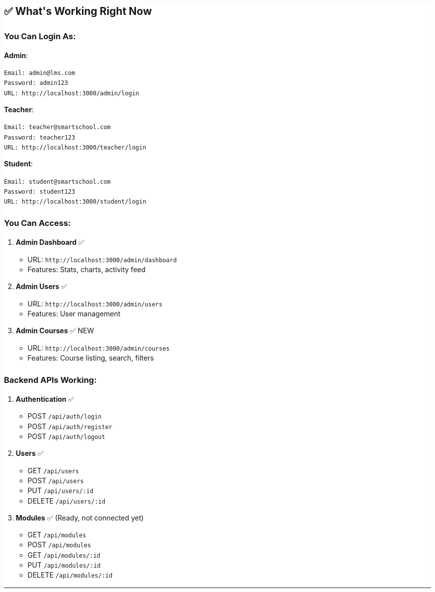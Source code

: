 ## ✅ What's Working Right Now

### You Can Login As:

**Admin**:
```
Email: admin@lms.com
Password: admin123
URL: http://localhost:3000/admin/login
```

**Teacher**:
```
Email: teacher@smartschool.com
Password: teacher123
URL: http://localhost:3000/teacher/login
```

**Student**:
```
Email: student@smartschool.com  
Password: student123
URL: http://localhost:3000/student/login
```

### You Can Access:

1. **Admin Dashboard** ✅
   - URL: `http://localhost:3000/admin/dashboard`
   - Features: Stats, charts, activity feed

2. **Admin Users** ✅
   - URL: `http://localhost:3000/admin/users`
   - Features: User management

3. **Admin Courses** ✅ NEW
   - URL: `http://localhost:3000/admin/courses`
   - Features: Course listing, search, filters

### Backend APIs Working:

1. **Authentication** ✅
   - POST `/api/auth/login`
   - POST `/api/auth/register`
   - POST `/api/auth/logout`

2. **Users** ✅
   - GET `/api/users`
   - POST `/api/users`
   - PUT `/api/users/:id`
   - DELETE `/api/users/:id`

3. **Modules** ✅ (Ready, not connected yet)
   - GET `/api/modules`
   - POST `/api/modules`
   - GET `/api/modules/:id`
   - PUT `/api/modules/:id`
   - DELETE `/api/modules/:id`

---